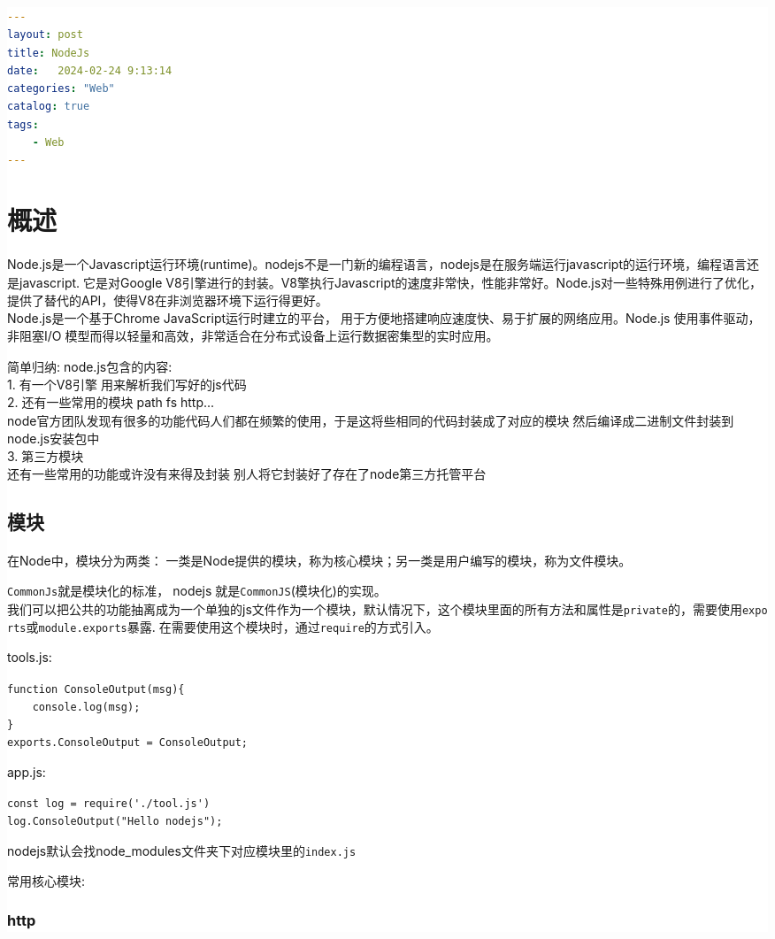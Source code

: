 ```yaml
---
layout: post
title: NodeJs
date:   2024-02-24 9:13:14
categories: "Web"
catalog: true
tags: 
    - Web
---
```


# 概述

Node.js是一个Javascript运行环境(runtime)。nodejs不是一门新的编程语言，nodejs是在服务端运行javascript的运行环境，编程语言还是javascript. 它是对Google V8引擎进行的封装。V8擎执行Javascript的速度非常快，性能非常好。Node.js对一些特殊用例进行了优化，提供了替代的API，使得V8在非浏览器环境下运行得更好。  
Node.js是一个基于Chrome JavaScript运行时建立的平台， 用于方便地搭建响应速度快、易于扩展的网络应用。Node.js 使用事件驱动， 非阻塞I/O 模型而得以轻量和高效，非常适合在分布式设备上运行数据密集型的实时应用。  

简单归纳:
node.js包含的内容:  
    1. 有一个V8引擎 用来解析我们写好的js代码  
    2. 还有一些常用的模块 path fs http...   
        node官方团队发现有很多的功能代码人们都在频繁的使用，于是这将些相同的代码封装成了对应的模块
        然后编译成二进制文件封装到node.js安装包中     
    3. 第三方模块  
        还有一些常用的功能或许没有来得及封装 别人将它封装好了存在了node第三方托管平台    

## 模块
在Node中，模块分为两类：
一类是Node提供的模块，称为核心模块；另一类是用户编写的模块，称为文件模块。

`CommonJs`就是模块化的标准， nodejs 就是`CommonJS`(模块化)的实现。  
我们可以把公共的功能抽离成为一个单独的js文件作为一个模块，默认情况下，这个模块里面的所有方法和属性是`private`的，需要使用`exports`或`module.exports`暴露. 在需要使用这个模块时，通过`require`的方式引入。  

tools.js:  

    function ConsoleOutput(msg){
        console.log(msg);
    }
    exports.ConsoleOutput = ConsoleOutput;

app.js:  

    const log = require('./tool.js')
    log.ConsoleOutput("Hello nodejs");

nodejs默认会找node_modules文件夹下对应模块里的`index.js`  

常用核心模块:  
### http
